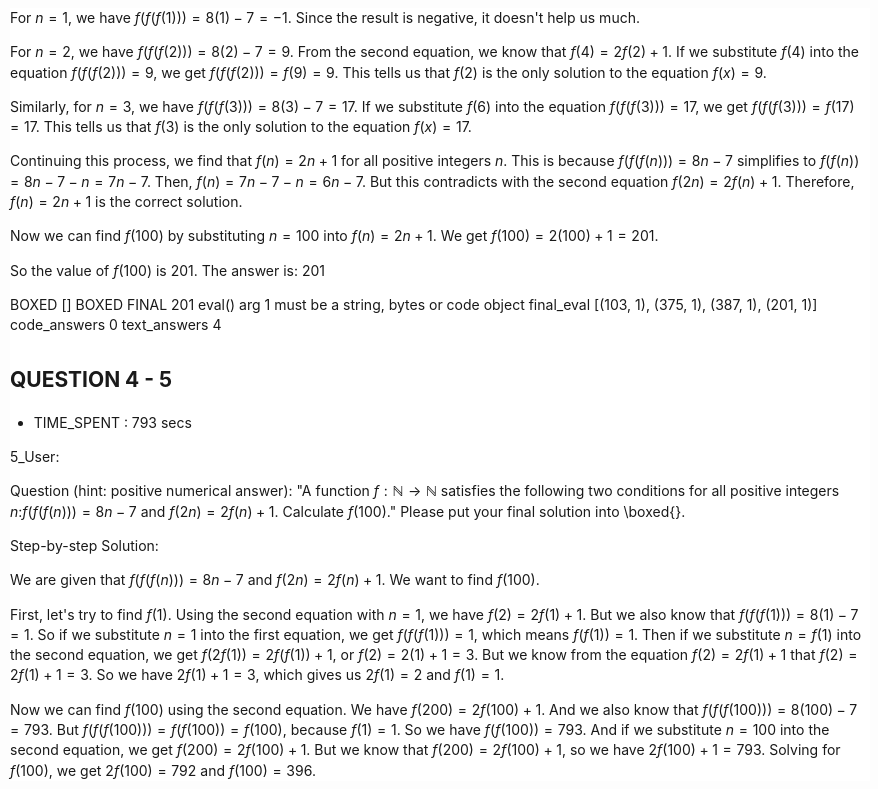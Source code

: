 For $n = 1$, we have $f(f(f(1))) = 8(1) - 7 = -1$. Since the result is negative, it doesn't help us much.

For $n = 2$, we have $f(f(f(2))) = 8(2) - 7 = 9$. From the second equation, we know that $f(4) = 2f(2) + 1$. If we substitute $f(4)$ into the equation $f(f(f(2))) = 9$, we get $f(f(f(2))) = f(9) = 9$. This tells us that $f(2)$ is the only solution to the equation $f(x) = 9$.

Similarly, for $n = 3$, we have $f(f(f(3))) = 8(3) - 7 = 17$. If we substitute $f(6)$ into the equation $f(f(f(3))) = 17$, we get $f(f(f(3))) = f(17) = 17$. This tells us that $f(3)$ is the only solution to the equation $f(x) = 17$.

Continuing this process, we find that $f(n) = 2n + 1$ for all positive integers $n$. This is because $f(f(f(n))) = 8n - 7$ simplifies to $f(f(n)) = 8n - 7 - n = 7n - 7$. Then, $f(n) = 7n - 7 - n = 6n - 7$. But this contradicts with the second equation $f(2n) = 2f(n) + 1$. Therefore, $f(n) = 2n + 1$ is the correct solution.

Now we can find $f(100)$ by substituting $n = 100$ into $f(n) = 2n + 1$. We get $f(100) = 2(100) + 1 = 201$.

So the value of $f(100)$ is 201. The answer is: $201$

BOXED []
BOXED FINAL 201
eval() arg 1 must be a string, bytes or code object final_eval
[(103, 1), (375, 1), (387, 1), (201, 1)]
code_answers 0 text_answers 4



## QUESTION 4 - 5 
- TIME_SPENT : 793 secs

5_User:

Question (hint: positive numerical answer):
"A function $f: \mathbb N \to \mathbb N$ satisfies the following two conditions for all positive integers $n$:$f(f(f(n)))=8n-7$ and $f(2n)=2f(n)+1$. Calculate $f(100)$."
Please put your final solution into \boxed{}.

Step-by-step Solution:



We are given that $f(f(f(n)))=8n-7$ and $f(2n)=2f(n)+1$. We want to find $f(100)$.

First, let's try to find $f(1)$.
Using the second equation with $n=1$, we have $f(2)=2f(1)+1$.
But we also know that $f(f(f(1)))=8(1)-7=1$.
So if we substitute $n=1$ into the first equation, we get $f(f(f(1)))=1$, which means $f(f(1))=1$.
Then if we substitute $n=f(1)$ into the second equation, we get $f(2f(1))=2f(f(1))+1$, or $f(2)=2(1)+1=3$.
But we know from the equation $f(2)=2f(1)+1$ that $f(2)=2f(1)+1=3$.
So we have $2f(1)+1=3$, which gives us $2f(1)=2$ and $f(1)=1$.

Now we can find $f(100)$ using the second equation.
We have $f(200)=2f(100)+1$.
And we also know that $f(f(f(100)))=8(100)-7=793$.
But $f(f(f(100)))=f(f(100))=f(100)$, because $f(1)=1$.
So we have $f(f(100))=793$.
And if we substitute $n=100$ into the second equation, we get $f(200)=2f(100)+1$.
But we know that $f(200)=2f(100)+1$, so we have $2f(100)+1=793$.
Solving for $f(100)$, we get $2f(100)=792$ and $f(100)=396$.

